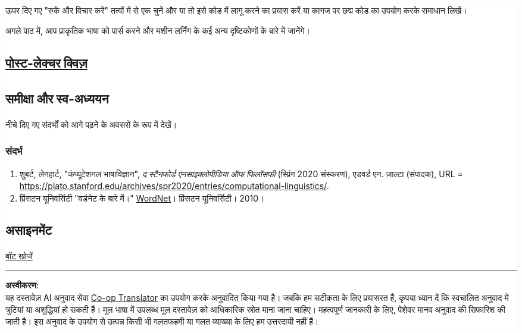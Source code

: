 ऊपर दिए गए "रुकें और विचार करें" तत्वों में से एक चुनें और या तो इसे कोड में लागू करने का प्रयास करें या कागज पर छद्म कोड का उपयोग करके समाधान लिखें।

अगले पाठ में, आप प्राकृतिक भाषा को पार्स करने और मशीन लर्निंग के कई अन्य दृष्टिकोणों के बारे में जानेंगे।

## [पोस्ट-लेक्चर क्विज़](https://ff-quizzes.netlify.app/en/ml/)

## समीक्षा और स्व-अध्ययन

नीचे दिए गए संदर्भों को आगे पढ़ने के अवसरों के रूप में देखें।

### संदर्भ

1. शुबर्ट, लेनहार्ट, "कंप्यूटेशनल भाषाविज्ञान", *द स्टैनफोर्ड एनसाइक्लोपीडिया ऑफ फिलॉसफी* (स्प्रिंग 2020 संस्करण), एडवर्ड एन. ज़ाल्टा (संपादक), URL = <https://plato.stanford.edu/archives/spr2020/entries/computational-linguistics/>.
2. प्रिंसटन यूनिवर्सिटी "वर्डनेट के बारे में।" [WordNet](https://wordnet.princeton.edu/)। प्रिंसटन यूनिवर्सिटी। 2010। 

## असाइनमेंट 

[बॉट खोजें](assignment.md)

---

**अस्वीकरण**:  
यह दस्तावेज़ AI अनुवाद सेवा [Co-op Translator](https://github.com/Azure/co-op-translator) का उपयोग करके अनुवादित किया गया है। जबकि हम सटीकता के लिए प्रयासरत हैं, कृपया ध्यान दें कि स्वचालित अनुवाद में त्रुटियां या अशुद्धियां हो सकती हैं। मूल भाषा में उपलब्ध मूल दस्तावेज़ को आधिकारिक स्रोत माना जाना चाहिए। महत्वपूर्ण जानकारी के लिए, पेशेवर मानव अनुवाद की सिफारिश की जाती है। इस अनुवाद के उपयोग से उत्पन्न किसी भी गलतफहमी या गलत व्याख्या के लिए हम उत्तरदायी नहीं हैं।  
